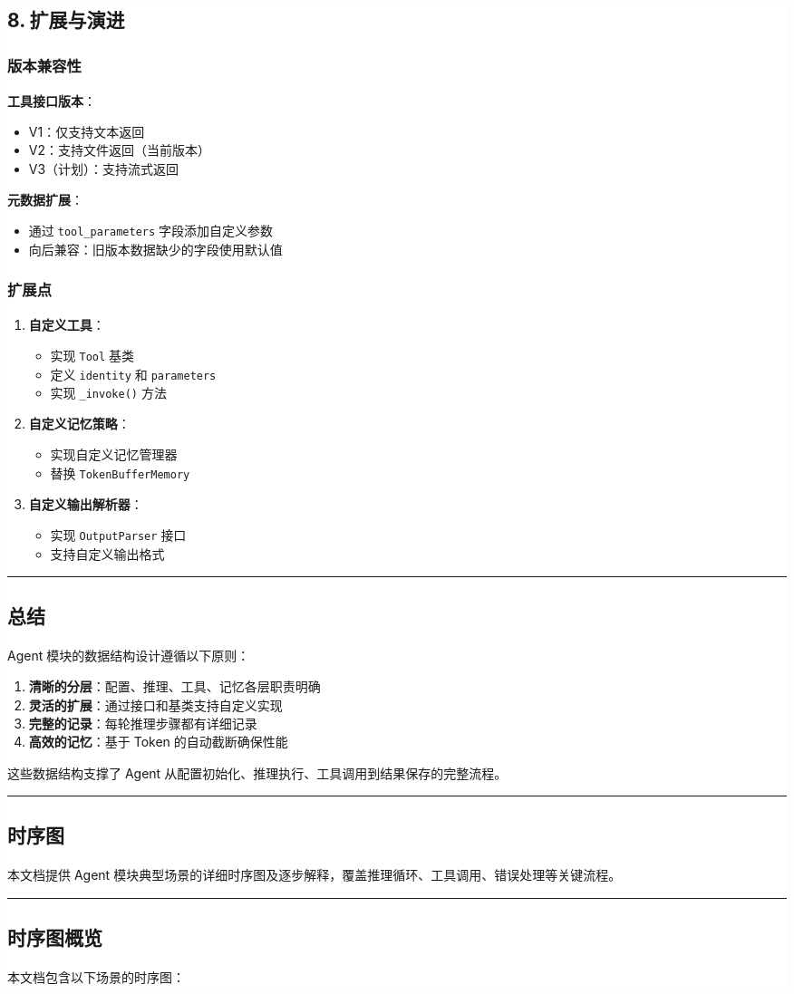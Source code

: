 ## 8. 扩展与演进

### 版本兼容性

**工具接口版本**：

- V1：仅支持文本返回
- V2：支持文件返回（当前版本）
- V3（计划）：支持流式返回

**元数据扩展**：

- 通过 `tool_parameters` 字段添加自定义参数
- 向后兼容：旧版本数据缺少的字段使用默认值

### 扩展点

1. **自定义工具**：
   - 实现 `Tool` 基类
   - 定义 `identity` 和 `parameters`
   - 实现 `_invoke()` 方法

2. **自定义记忆策略**：
   - 实现自定义记忆管理器
   - 替换 `TokenBufferMemory`

3. **自定义输出解析器**：
   - 实现 `OutputParser` 接口
   - 支持自定义输出格式

---

## 总结

Agent 模块的数据结构设计遵循以下原则：

1. **清晰的分层**：配置、推理、工具、记忆各层职责明确
2. **灵活的扩展**：通过接口和基类支持自定义实现
3. **完整的记录**：每轮推理步骤都有详细记录
4. **高效的记忆**：基于 Token 的自动截断确保性能

这些数据结构支撑了 Agent 从配置初始化、推理执行、工具调用到结果保存的完整流程。

---

## 时序图

本文档提供 Agent 模块典型场景的详细时序图及逐步解释，覆盖推理循环、工具调用、错误处理等关键流程。

---

## 时序图概览

本文档包含以下场景的时序图：
